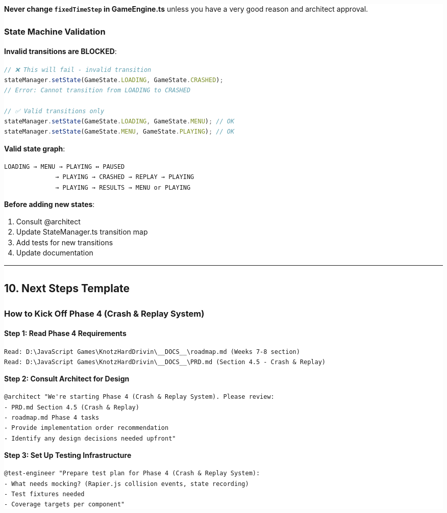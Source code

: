 **Never change `fixedTimeStep` in GameEngine.ts** unless you have a very good reason and architect approval.

### State Machine Validation

**Invalid transitions are BLOCKED**:

```typescript
// ❌ This will fail - invalid transition
stateManager.setState(GameState.LOADING, GameState.CRASHED);
// Error: Cannot transition from LOADING to CRASHED

// ✅ Valid transitions only
stateManager.setState(GameState.LOADING, GameState.MENU); // OK
stateManager.setState(GameState.MENU, GameState.PLAYING); // OK
```

**Valid state graph**:
```
LOADING → MENU → PLAYING ↔ PAUSED
              → PLAYING → CRASHED → REPLAY → PLAYING
              → PLAYING → RESULTS → MENU or PLAYING
```

**Before adding new states**:
1. Consult @architect
2. Update StateManager.ts transition map
3. Add tests for new transitions
4. Update documentation

---

## 10. Next Steps Template

### How to Kick Off Phase 4 (Crash & Replay System)

**Step 1: Read Phase 4 Requirements**
```
Read: D:\JavaScript Games\KnotzHardDrivin\__DOCS__\roadmap.md (Weeks 7-8 section)
Read: D:\JavaScript Games\KnotzHardDrivin\__DOCS__\PRD.md (Section 4.5 - Crash & Replay)
```

**Step 2: Consult Architect for Design**
```
@architect "We're starting Phase 4 (Crash & Replay System). Please review:
- PRD.md Section 4.5 (Crash & Replay)
- roadmap.md Phase 4 tasks
- Provide implementation order recommendation
- Identify any design decisions needed upfront"
```

**Step 3: Set Up Testing Infrastructure**
```
@test-engineer "Prepare test plan for Phase 4 (Crash & Replay System):
- What needs mocking? (Rapier.js collision events, state recording)
- Test fixtures needed
- Coverage targets per component"
```
